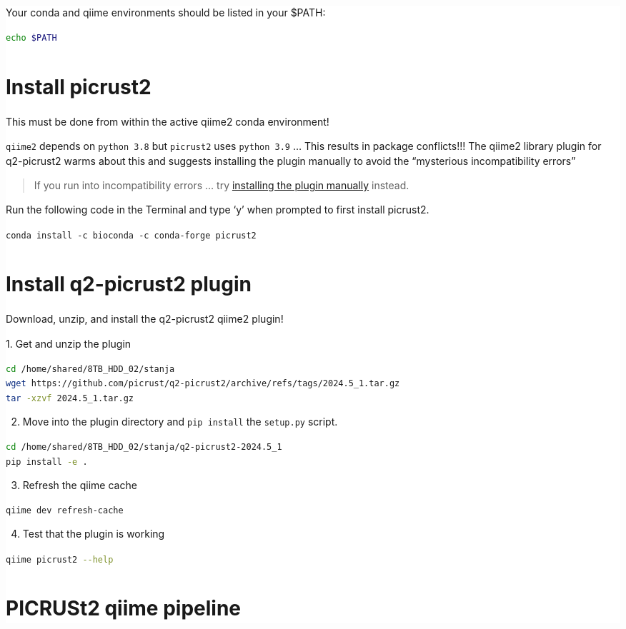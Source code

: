 Your conda and qiime environments should be listed in your \$PATH:

``` bash
echo $PATH
```

# Install picrust2

This must be done from within the active qiime2 conda environment!

`qiime2` depends on `python 3.8` but `picrust2` uses `python 3.9` … This
results in package conflicts!!! The qiime2 library plugin for
q2-picrust2 warms about this and suggests installing the plugin manually
to avoid the “mysterious incompatibility errors”

> If you run into incompatibility errors … try [installing the plugin
> manually](https://github.com/picrust/picrust2/wiki/Manually-install-QIIME-2-plugin)
> instead.

Run the following code in the Terminal and type ‘y’ when prompted to
first install picrust2.

    conda install -c bioconda -c conda-forge picrust2

# Install q2-picrust2 plugin

Download, unzip, and install the q2-picrust2 qiime2 plugin!

1\. Get and unzip the plugin

``` bash
cd /home/shared/8TB_HDD_02/stanja
wget https://github.com/picrust/q2-picrust2/archive/refs/tags/2024.5_1.tar.gz
tar -xzvf 2024.5_1.tar.gz
```

2.  Move into the plugin directory and `pip install` the `setup.py`
    script.

``` bash
cd /home/shared/8TB_HDD_02/stanja/q2-picrust2-2024.5_1
pip install -e .
```

3.  Refresh the qiime cache

``` bash
qiime dev refresh-cache
```

4.  Test that the plugin is working

``` bash
qiime picrust2 --help
```

# PICRUSt2 qiime pipeline
